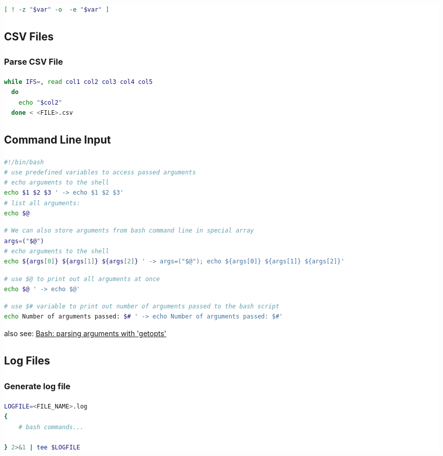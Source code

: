 ```bash
[ ! -z "$var" -o  -e "$var" ]
```

## CSV Files

### Parse CSV File

```bash
while IFS=, read col1 col2 col3 col4 col5
  do
    echo "$col2"
  done < <FILE>.csv
```

## Command Line Input

```bash
#!/bin/bash
# use predefined variables to access passed arguments
# echo arguments to the shell
echo $1 $2 $3 ' -> echo $1 $2 $3'
# list all arguments:
echo $@
```

```bash
# We can also store arguments from bash command line in special array
args=("$@")
# echo arguments to the shell
echo ${args[0]} ${args[1]} ${args[2]} ' -> args=("$@"); echo ${args[0]} ${args[1]} ${args[2]}'
```

```bash
# use $@ to print out all arguments at once
echo $@ ' -> echo $@'
```

```bash
# use $# variable to print out number of arguments passed to the bash script
echo Number of arguments passed: $# ' -> echo Number of arguments passed: $#'  
```

also see: [Bash: parsing arguments with 'getopts'](https://www.neuro.polymtl.ca/tips_and_tricks/bash_parsing_arguments_with_getopts)

## Log Files

### Generate log file <a id="generate_log_file"></a>

```bash
LOGFILE=<FILE_NAME>.log
{
    # bash commands...
    
} 2>&1 | tee $LOGFILE
```
